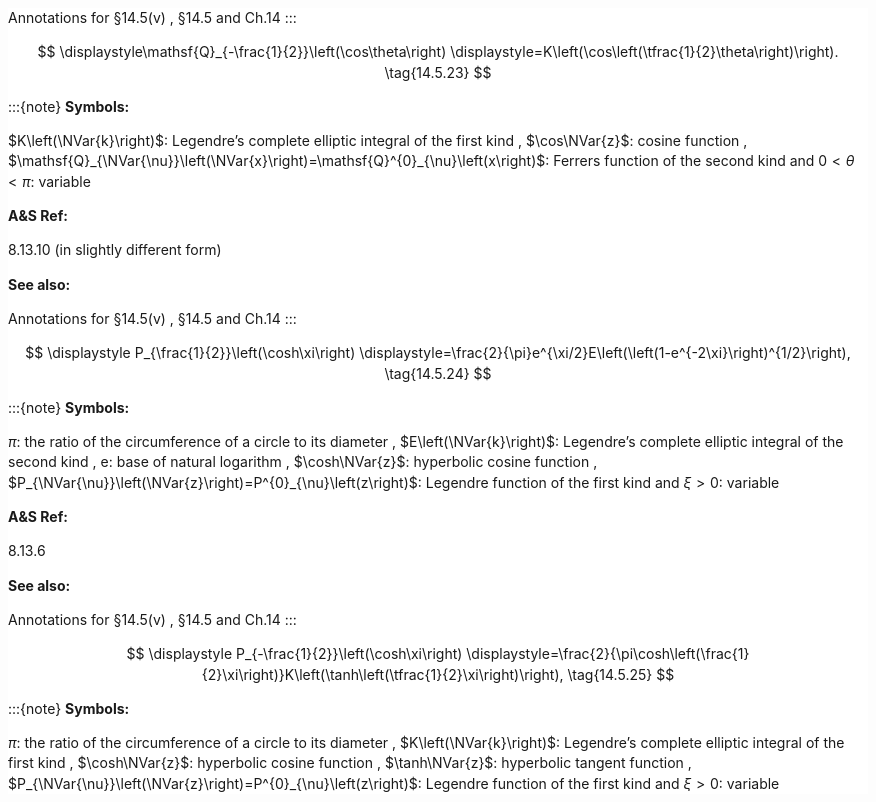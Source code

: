 Annotations for §14.5(v) , §14.5 and Ch.14
:::

$$
\displaystyle\mathsf{Q}_{-\frac{1}{2}}\left(\cos\theta\right) \displaystyle=K\left(\cos\left(\tfrac{1}{2}\theta\right)\right). \tag{14.5.23}
$$

:::{note}
**Symbols:**

$K\left(\NVar{k}\right)$: Legendre’s complete elliptic integral of the first kind , $\cos\NVar{z}$: cosine function , $\mathsf{Q}_{\NVar{\nu}}\left(\NVar{x}\right)=\mathsf{Q}^{0}_{\nu}\left(x\right)$: Ferrers function of the second kind and $0<\theta<\pi$: variable

**A&S Ref:**

8.13.10 (in slightly different form)

**See also:**

Annotations for §14.5(v) , §14.5 and Ch.14
:::

<a id="EGx7"></a>

$$
\displaystyle P_{\frac{1}{2}}\left(\cosh\xi\right) \displaystyle=\frac{2}{\pi}e^{\xi/2}E\left(\left(1-e^{-2\xi}\right)^{1/2}\right), \tag{14.5.24}
$$

:::{note}
**Symbols:**

$\pi$: the ratio of the circumference of a circle to its diameter , $E\left(\NVar{k}\right)$: Legendre’s complete elliptic integral of the second kind , $\mathrm{e}$: base of natural logarithm , $\cosh\NVar{z}$: hyperbolic cosine function , $P_{\NVar{\nu}}\left(\NVar{z}\right)=P^{0}_{\nu}\left(z\right)$: Legendre function of the first kind and $\xi>0$: variable

**A&S Ref:**

8.13.6

**See also:**

Annotations for §14.5(v) , §14.5 and Ch.14
:::

$$
\displaystyle P_{-\frac{1}{2}}\left(\cosh\xi\right) \displaystyle=\frac{2}{\pi\cosh\left(\frac{1}{2}\xi\right)}K\left(\tanh\left(\tfrac{1}{2}\xi\right)\right), \tag{14.5.25}
$$

:::{note}
**Symbols:**

$\pi$: the ratio of the circumference of a circle to its diameter , $K\left(\NVar{k}\right)$: Legendre’s complete elliptic integral of the first kind , $\cosh\NVar{z}$: hyperbolic cosine function , $\tanh\NVar{z}$: hyperbolic tangent function , $P_{\NVar{\nu}}\left(\NVar{z}\right)=P^{0}_{\nu}\left(z\right)$: Legendre function of the first kind and $\xi>0$: variable

